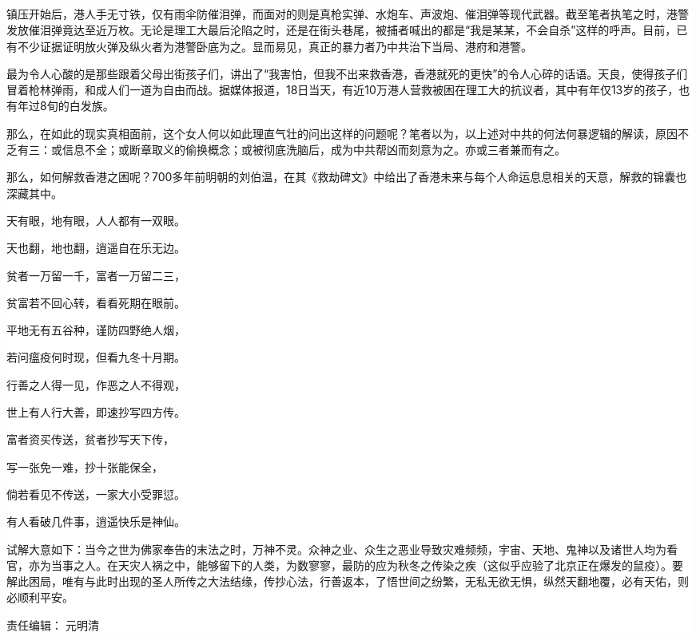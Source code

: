   镇压开始后，港人手无寸铁，仅有雨伞防催泪弹，而面对的则是真枪实弹、水炮车、声波炮、催泪弹等现代武器。截至笔者执笔之时，港警发放催泪弹竟达至近万枚。无论是理工大最后沦陷之时，还是在街头巷尾，被捕者喊出的都是“我是某某，不会自杀”这样的呼声。目前，已有不少证据证明放火弹及纵火者为港警卧底为之。显而易见，真正的暴力者乃中共治下当局、港府和港警。
 </p>
 <p>
  最为令人心酸的是那些跟着父母出街孩子们，讲出了“我害怕，但我不出来救香港，香港就死的更快”的令人心碎的话语。天良，使得孩子们冒着枪林弹雨，和成人们一道为自由而战。据媒体报道，18日当天，有近10万港人营救被困在理工大的抗议者，其中有年仅13岁的孩子，也有年过8旬的白发族。
 </p>
 <p>
  那么，在如此的现实真相面前，这个女人何以如此理直气壮的问出这样的问题呢？笔者以为，以上述对中共的何法何暴逻辑的解读，原因不乏有三：或信息不全；或断章取义的偷换概念；或被彻底洗脑后，成为中共帮凶而刻意为之。亦或三者兼而有之。
 </p>
 <p>
  那么，如何解救香港之困呢？700多年前明朝的刘伯温，在其《救劫碑文》中给出了香港未来与每个人命运息息相关的天意，解救的锦囊也深藏其中。
 </p>
 <p>
  天有眼，地有眼，人人都有一双眼。
 </p>
 <p>
  天也翻，地也翻，逍遥自在乐无边。
 </p>
 <p>
  贫者一万留一千，富者一万留二三，
 </p>
 <p>
  贫富若不回心转，看看死期在眼前。
 </p>
 <p>
  平地无有五谷种，谨防四野绝人烟，
 </p>
 <p>
  若问瘟疫何时现，但看九冬十月期。
 </p>
 <p>
  行善之人得一见，作恶之人不得观，
 </p>
 <p>
  世上有人行大善，即速抄写四方传。
 </p>
 <p>
  富者资买传送，贫者抄写天下传，
 </p>
 <p>
  写一张免一难，抄十张能保全，
 </p>
 <p>
  倘若看见不传送，一家大小受罪愆。
 </p>
 <p>
  有人看破几件事，逍遥快乐是神仙。
 </p>
 <p>
  试解大意如下：当今之世为佛家奉告的末法之时，万神不灵。众神之业、众生之恶业导致灾难频频，宇宙、天地、鬼神以及诸世人均为看官，亦为当事之人。在天灾人祸之中，能够留下的人类，为数寥寥，最防的应为秋冬之传染之疾（这似乎应验了北京正在爆发的鼠疫）。要解此困局，唯有与此时出现的圣人所传之大法结缘，传抄心法，行善返本，了悟世间之纷繁，无私无欲无惧，纵然天翻地覆，必有天佑，则必顺利平安。
 </p>
 <div class="content-info-btm">
  <p class="content-info-zerenbianji">
   <span class="content-info-title">
    责任编辑：
   </span>
   <span class="content-info-content">
    元明清
   </span>
  </p>
  <p class="content-info-refernote">